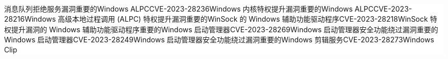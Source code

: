 消息队列拒绝服务漏洞</span></td><td style="box-sizing: border-box;padding-right: 5px;padding-left: 5px;vertical-align: top;border-color: rgb(29, 54, 82);font-size: 14px !important;"><span style="box-sizing: border-box;vertical-align: inherit;">重要的</span></td></tr><tr style="box-sizing: border-box;"><td style="box-sizing: border-box;padding-right: 5px;padding-left: 5px;vertical-align: top;border-color: rgb(29, 54, 82);font-size: 14px !important;"><span style="box-sizing: border-box;vertical-align: inherit;">Windows ALPC</span></td><td style="box-sizing: border-box;padding-right: 5px;padding-left: 5px;vertical-align: top;border-color: rgb(29, 54, 82);font-size: 14px !important;">CVE-2023-28236</td><td style="box-sizing: border-box;padding-right: 5px;padding-left: 5px;vertical-align: top;border-color: rgb(29, 54, 82);font-size: 14px !important;"><span style="box-sizing: border-box;vertical-align: inherit;">Windows 内核特权提升漏洞</span></td><td style="box-sizing: border-box;padding-right: 5px;padding-left: 5px;vertical-align: top;border-color: rgb(29, 54, 82);font-size: 14px !important;"><span style="box-sizing: border-box;vertical-align: inherit;">重要的</span></td></tr><tr style="box-sizing: border-box;"><td style="box-sizing: border-box;padding-right: 5px;padding-left: 5px;vertical-align: top;border-color: rgb(29, 54, 82);font-size: 14px !important;"><span style="box-sizing: border-box;vertical-align: inherit;">Windows ALPC</span></td><td style="box-sizing: border-box;padding-right: 5px;padding-left: 5px;vertical-align: top;border-color: rgb(29, 54, 82);font-size: 14px !important;">CVE-2023-28216</td><td style="box-sizing: border-box;padding-right: 5px;padding-left: 5px;vertical-align: top;border-color: rgb(29, 54, 82);font-size: 14px !important;"><span style="box-sizing: border-box;vertical-align: inherit;">Windows 高级本地过程调用 (ALPC) 特权提升漏洞</span></td><td style="box-sizing: border-box;padding-right: 5px;padding-left: 5px;vertical-align: top;border-color: rgb(29, 54, 82);font-size: 14px !important;"><span style="box-sizing: border-box;vertical-align: inherit;">重要的</span></td></tr><tr style="box-sizing: border-box;"><td style="box-sizing: border-box;padding-right: 5px;padding-left: 5px;vertical-align: top;border-color: rgb(29, 54, 82);font-size: 14px !important;"><span style="box-sizing: border-box;vertical-align: inherit;">WinSock 的 Windows 辅助功能驱动程序</span></td><td style="box-sizing: border-box;padding-right: 5px;padding-left: 5px;vertical-align: top;border-color: rgb(29, 54, 82);font-size: 14px !important;">CVE-2023-28218</td><td style="box-sizing: border-box;padding-right: 5px;padding-left: 5px;vertical-align: top;border-color: rgb(29, 54, 82);font-size: 14px !important;"><span style="box-sizing: border-box;vertical-align: inherit;">WinSock 特权提升漏洞的 Windows 辅助功能驱动程序</span></td><td style="box-sizing: border-box;padding-right: 5px;padding-left: 5px;vertical-align: top;border-color: rgb(29, 54, 82);font-size: 14px !important;"><span style="box-sizing: border-box;vertical-align: inherit;">重要的</span></td></tr><tr style="box-sizing: border-box;"><td style="box-sizing: border-box;padding-right: 5px;padding-left: 5px;vertical-align: top;border-color: rgb(29, 54, 82);font-size: 14px !important;"><span style="box-sizing: border-box;vertical-align: inherit;">Windows 启动管理器</span></td><td style="box-sizing: border-box;padding-right: 5px;padding-left: 5px;vertical-align: top;border-color: rgb(29, 54, 82);font-size: 14px !important;">CVE-2023-28269</td><td style="box-sizing: border-box;padding-right: 5px;padding-left: 5px;vertical-align: top;border-color: rgb(29, 54, 82);font-size: 14px !important;"><span style="box-sizing: border-box;vertical-align: inherit;">Windows 启动管理器安全功能绕过漏洞</span></td><td style="box-sizing: border-box;padding-right: 5px;padding-left: 5px;vertical-align: top;border-color: rgb(29, 54, 82);font-size: 14px !important;"><span style="box-sizing: border-box;vertical-align: inherit;">重要的</span></td></tr><tr style="box-sizing: border-box;"><td style="box-sizing: border-box;padding-right: 5px;padding-left: 5px;vertical-align: top;border-color: rgb(29, 54, 82);font-size: 14px !important;"><span style="box-sizing: border-box;vertical-align: inherit;">Windows 启动管理器</span></td><td style="box-sizing: border-box;padding-right: 5px;padding-left: 5px;vertical-align: top;border-color: rgb(29, 54, 82);font-size: 14px !important;">CVE-2023-28249</td><td style="box-sizing: border-box;padding-right: 5px;padding-left: 5px;vertical-align: top;border-color: rgb(29, 54, 82);font-size: 14px !important;"><span style="box-sizing: border-box;vertical-align: inherit;">Windows 启动管理器安全功能绕过漏洞</span></td><td style="box-sizing: border-box;padding-right: 5px;padding-left: 5px;vertical-align: top;border-color: rgb(29, 54, 82);font-size: 14px !important;"><span style="box-sizing: border-box;vertical-align: inherit;">重要的</span></td></tr><tr style="box-sizing: border-box;"><td style="box-sizing: border-box;padding-right: 5px;padding-left: 5px;vertical-align: top;border-color: rgb(29, 54, 82);font-size: 14px !important;"><span style="box-sizing: border-box;vertical-align: inherit;">Windows 剪辑服务</span></td><td style="box-sizing: border-box;padding-right: 5px;padding-left: 5px;vertical-align: top;border-color: rgb(29, 54, 82);font-size: 14px !important;">CVE-2023-28273</td><td style="box-sizing: border-box;padding-right: 5px;padding-left: 5px;vertical-align: top;border-color: rgb(29, 54, 82);font-size: 14px !important;"><span style="box-sizing: border-box;vertical-align: inherit;">Windows Clip